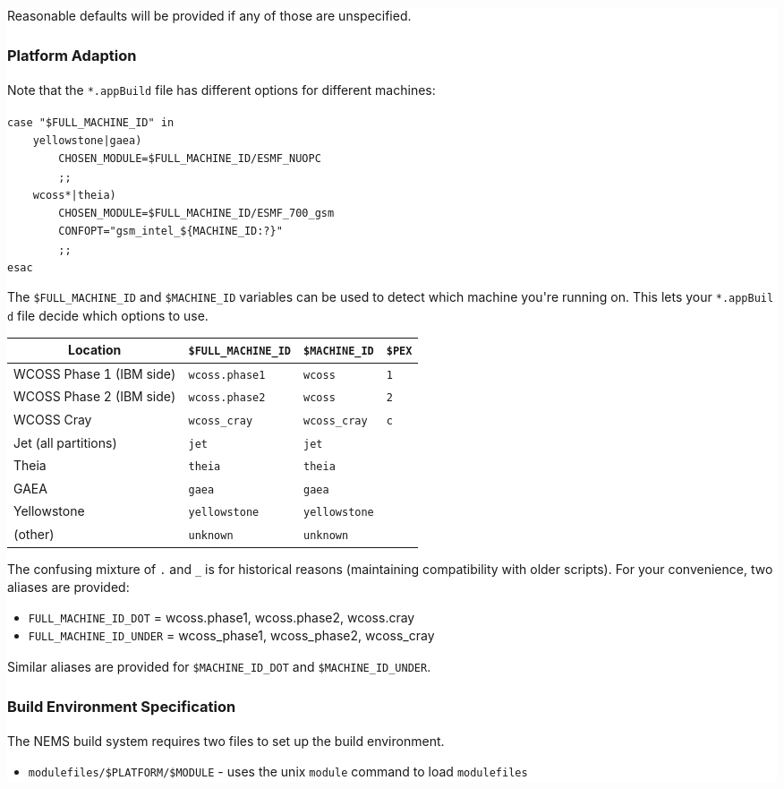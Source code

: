 Reasonable defaults will be provided if any of those are unspecified.




### Platform Adaption

Note that the `*.appBuild` file has different options for different machines:

    case "$FULL_MACHINE_ID" in
        yellowstone|gaea)
            CHOSEN_MODULE=$FULL_MACHINE_ID/ESMF_NUOPC
            ;;
        wcoss*|theia)
            CHOSEN_MODULE=$FULL_MACHINE_ID/ESMF_700_gsm
            CONFOPT="gsm_intel_${MACHINE_ID:?}"
            ;;
    esac

The `$FULL_MACHINE_ID` and `$MACHINE_ID` variables can be
used to detect which machine you're running on.  This lets your
`*.appBuild` file decide which options to use.

| Location                 | `$FULL_MACHINE_ID` | `$MACHINE_ID`  | `$PEX`    |
| ------------------------ | ------------------ | -------------- | --------- | 
| WCOSS Phase 1 (IBM side) | `wcoss.phase1`     | `wcoss`        | `1`       |
| WCOSS Phase 2 (IBM side) | `wcoss.phase2`     | `wcoss`        | `2`       |
| WCOSS Cray               | `wcoss_cray`       | `wcoss_cray`   | `c`       |
| Jet (all partitions)     | `jet`              | `jet`          | &nbsp;    |
| Theia                    | `theia`            | `theia`        | &nbsp;    |
| GAEA                     | `gaea`             | `gaea`         | &nbsp;    |
| Yellowstone              | `yellowstone`      | `yellowstone`  | &nbsp;    |
| (other)                  | `unknown`          | `unknown`      | &nbsp;    |

The confusing mixture of `.` and `_` is for historical reasons
(maintaining compatibility with older scripts).  For your convenience,
two aliases are provided:

* `FULL_MACHINE_ID_DOT` = wcoss.phase1, wcoss.phase2, wcoss.cray
* `FULL_MACHINE_ID_UNDER` = wcoss_phase1, wcoss_phase2, wcoss_cray

Similar aliases are provided for `$MACHINE_ID_DOT` and `$MACHINE_ID_UNDER`.




### Build Environment Specification

The NEMS build system requires two files to set up the build
environment.  

 * `modulefiles/$PLATFORM/$MODULE` - uses the unix `module` command to
   load `modulefiles`

